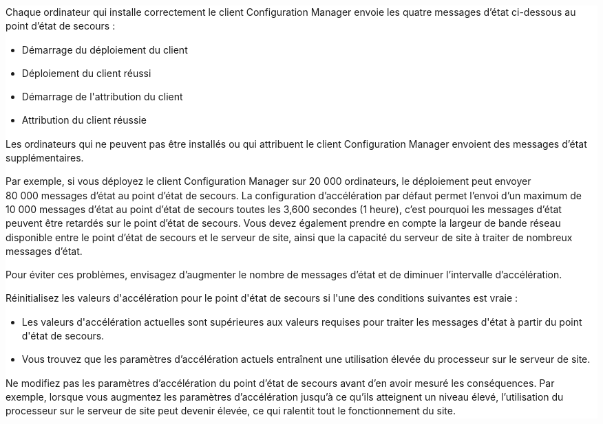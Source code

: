 Chaque ordinateur qui installe correctement le client Configuration Manager envoie les quatre messages d’état ci-dessous au point d’état de secours :  

-   Démarrage du déploiement du client  

-   Déploiement du client réussi  

-   Démarrage de l'attribution du client  

-   Attribution du client réussie  

Les ordinateurs qui ne peuvent pas être installés ou qui attribuent le client Configuration Manager envoient des messages d’état supplémentaires.  

Par exemple, si vous déployez le client Configuration Manager sur 20 000 ordinateurs, le déploiement peut envoyer 80 000 messages d’état au point d’état de secours. La configuration d’accélération par défaut permet l’envoi d’un maximum de 10 000 messages d’état au point d’état de secours toutes les 3,600 secondes (1 heure), c’est pourquoi les messages d’état peuvent être retardés sur le point d’état de secours. Vous devez également prendre en compte la largeur de bande réseau disponible entre le point d’état de secours et le serveur de site, ainsi que la capacité du serveur de site à traiter de nombreux messages d’état.  

Pour éviter ces problèmes, envisagez d’augmenter le nombre de messages d’état et de diminuer l’intervalle d’accélération.  

Réinitialisez les valeurs d'accélération pour le point d'état de secours si l'une des conditions suivantes est vraie :  

-   Les valeurs d'accélération actuelles sont supérieures aux valeurs requises pour traiter les messages d'état à partir du point d'état de secours.  

-   Vous trouvez que les paramètres d’accélération actuels entraînent une utilisation élevée du processeur sur le serveur de site.  

Ne modifiez pas les paramètres d’accélération du point d’état de secours avant d’en avoir mesuré les conséquences. Par exemple, lorsque vous augmentez les paramètres d’accélération jusqu’à ce qu’ils atteignent un niveau élevé, l’utilisation du processeur sur le serveur de site peut devenir élevée, ce qui ralentit tout le fonctionnement du site.  
